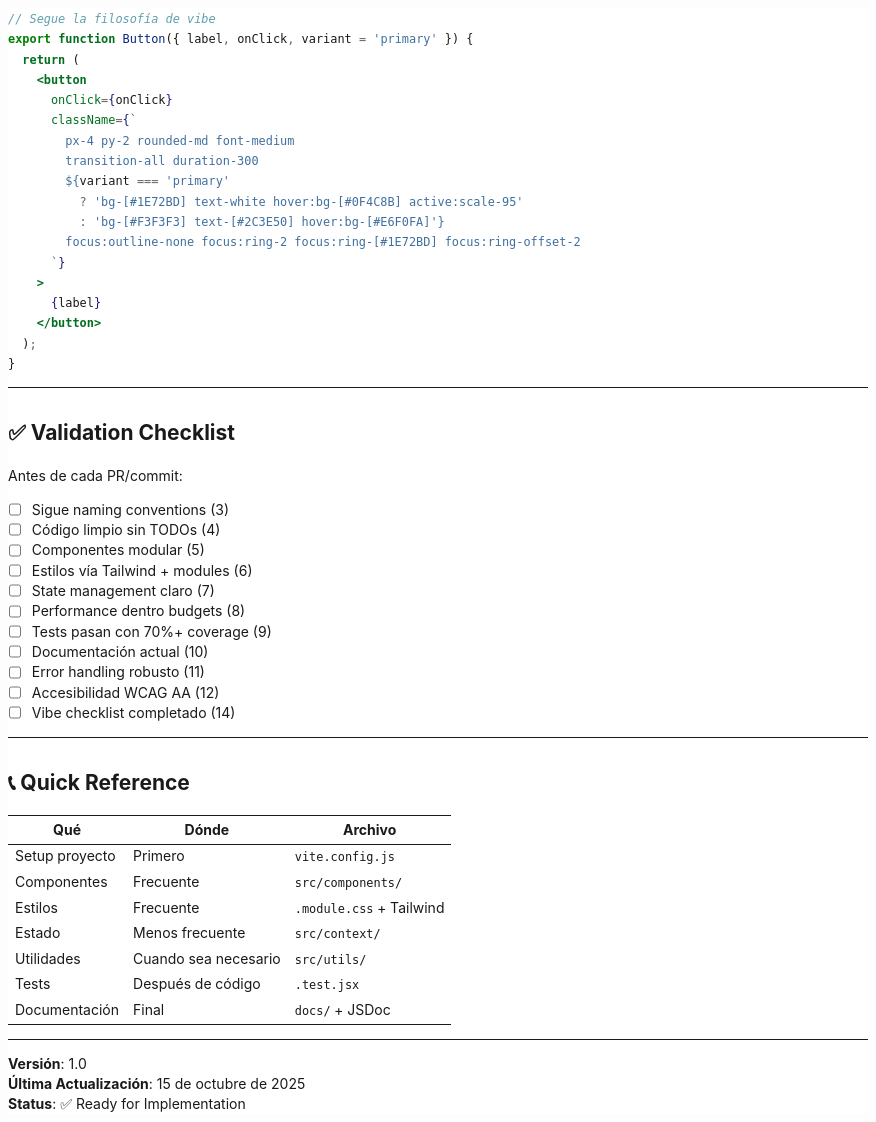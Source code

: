 ```jsx
// Segue la filosofía de vibe
export function Button({ label, onClick, variant = 'primary' }) {
  return (
    <button
      onClick={onClick}
      className={`
        px-4 py-2 rounded-md font-medium
        transition-all duration-300
        ${variant === 'primary' 
          ? 'bg-[#1E72BD] text-white hover:bg-[#0F4C8B] active:scale-95' 
          : 'bg-[#F3F3F3] text-[#2C3E50] hover:bg-[#E6F0FA]'}
        focus:outline-none focus:ring-2 focus:ring-[#1E72BD] focus:ring-offset-2
      `}
    >
      {label}
    </button>
  );
}
```

---

## ✅ Validation Checklist

Antes de cada PR/commit:
- [ ] Sigue naming conventions (3)
- [ ] Código limpio sin TODOs (4)
- [ ] Componentes modular (5)
- [ ] Estilos vía Tailwind + modules (6)
- [ ] State management claro (7)
- [ ] Performance dentro budgets (8)
- [ ] Tests pasan con 70%+ coverage (9)
- [ ] Documentación actual (10)
- [ ] Error handling robusto (11)
- [ ] Accesibilidad WCAG AA (12)
- [ ] Vibe checklist completado (14)

---

## 📞 Quick Reference

| Qué | Dónde | Archivo |
|-----|-------|---------|
| Setup proyecto | Primero | `vite.config.js` |
| Componentes | Frecuente | `src/components/` |
| Estilos | Frecuente | `.module.css` + Tailwind |
| Estado | Menos frecuente | `src/context/` |
| Utilidades | Cuando sea necesario | `src/utils/` |
| Tests | Después de código | `.test.jsx` |
| Documentación | Final | `docs/` + JSDoc |

---

**Versión**: 1.0  
**Última Actualización**: 15 de octubre de 2025  
**Status**: ✅ Ready for Implementation


